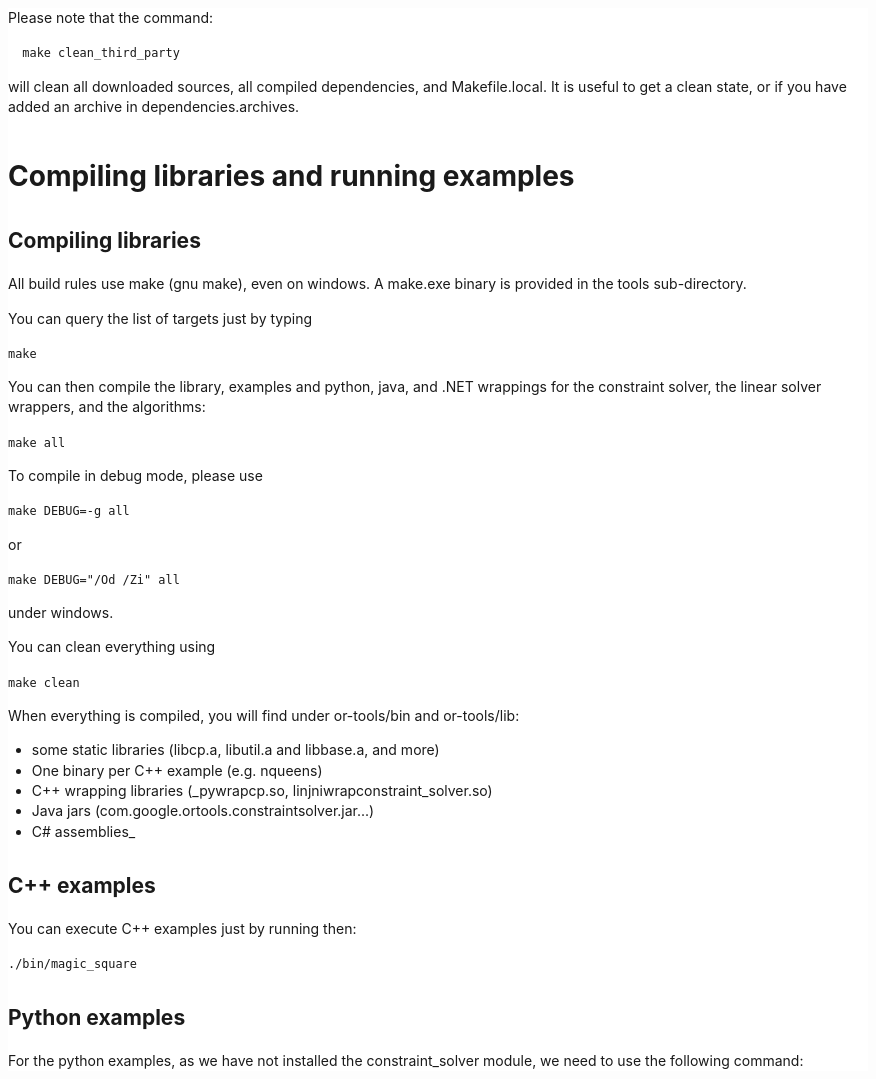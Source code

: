 Please note that the command:
```
  make clean_third_party
```

will clean all downloaded sources, all compiled dependencies, and Makefile.local. It is useful to get a clean state, or if you have added an archive in dependencies.archives.

# Compiling libraries and running examples #

## Compiling libraries ##

All build rules use make (gnu make), even on windows. A make.exe binary is provided in the tools sub-directory.

You can query the list of targets just by typing

`make`

You can then compile the library, examples and python, java, and .NET wrappings for the constraint solver, the linear solver wrappers, and the algorithms:

`make all`


To compile in debug mode, please use

`make DEBUG=-g all`

or

`make DEBUG="/Od /Zi" all`

under windows.


You can clean everything using

`make clean`

When everything is compiled, you will find under or-tools/bin and or-tools/lib:
  * some static libraries (libcp.a, libutil.a and libbase.a, and more)
  * One binary per C++ example (e.g. nqueens)
  * C++ wrapping libraries (_pywrapcp.so, linjniwrapconstraint\_solver.so)
  * Java jars (com.google.ortools.constraintsolver.jar...)
  * C# assemblies_

## C++ examples ##

You can execute C++ examples just by running then:

`./bin/magic_square `


## Python examples ##

For the python examples, as we have not installed the constraint\_solver module, we need to use the following command:
